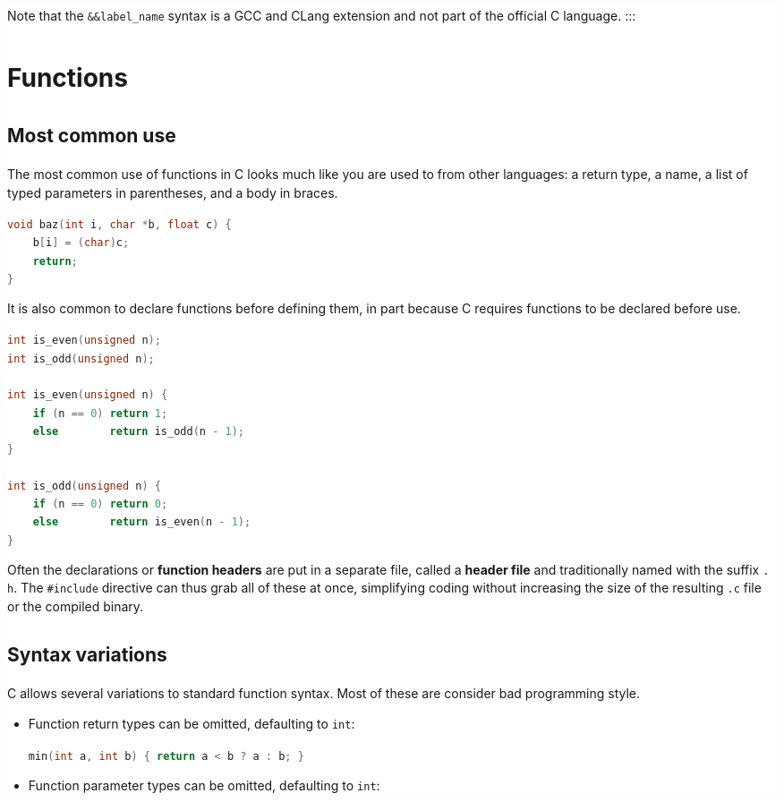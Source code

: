 Note that the `&&label_name` syntax is a GCC and CLang extension and not part of the official C language. 
:::

# Functions

## Most common use

The most common use of functions in C looks much like you are used to from other languages:
a return type, a name, a list of typed parameters in parentheses, and a body in braces.

````c
void baz(int i, char *b, float c) {
    b[i] = (char)c;
    return;
}
````

It is also common to declare functions before defining them,
in part because C requires functions to be declared before use.

````c
int is_even(unsigned n);
int is_odd(unsigned n);

int is_even(unsigned n) {
    if (n == 0) return 1;
    else        return is_odd(n - 1);
}

int is_odd(unsigned n) {
    if (n == 0) return 0;
    else        return is_even(n - 1);
}
````

Often the declarations or **function headers** are put in a separate file,
called a **header file** and traditionally named with the suffix `.h`.
The `#include` directive can thus grab all of these at once,
simplifying coding without increasing the size of the resulting `.c` file or the compiled binary.


## Syntax variations

C allows several variations to standard function syntax. Most of these are consider bad programming style.

-   Function return types can be omitted, defaulting to `int`:
    
    ````c
    min(int a, int b) { return a < b ? a : b; }
    ````
    
-   Function parameter types can be omitted, defaulting to `int`:
